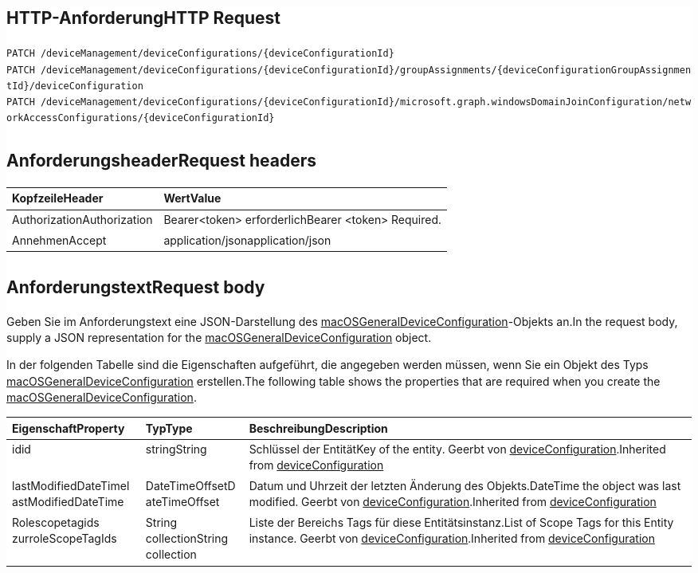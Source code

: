## <a name="http-request"></a><span data-ttu-id="37f75-118">HTTP-Anforderung</span><span class="sxs-lookup"><span data-stu-id="37f75-118">HTTP Request</span></span>

``` http
PATCH /deviceManagement/deviceConfigurations/{deviceConfigurationId}
PATCH /deviceManagement/deviceConfigurations/{deviceConfigurationId}/groupAssignments/{deviceConfigurationGroupAssignmentId}/deviceConfiguration
PATCH /deviceManagement/deviceConfigurations/{deviceConfigurationId}/microsoft.graph.windowsDomainJoinConfiguration/networkAccessConfigurations/{deviceConfigurationId}
```

## <a name="request-headers"></a><span data-ttu-id="37f75-119">Anforderungsheader</span><span class="sxs-lookup"><span data-stu-id="37f75-119">Request headers</span></span>
|<span data-ttu-id="37f75-120">Kopfzeile</span><span class="sxs-lookup"><span data-stu-id="37f75-120">Header</span></span>|<span data-ttu-id="37f75-121">Wert</span><span class="sxs-lookup"><span data-stu-id="37f75-121">Value</span></span>|
|:---|:---|
|<span data-ttu-id="37f75-122">Authorization</span><span class="sxs-lookup"><span data-stu-id="37f75-122">Authorization</span></span>|<span data-ttu-id="37f75-123">Bearer&lt;token&gt; erforderlich</span><span class="sxs-lookup"><span data-stu-id="37f75-123">Bearer &lt;token&gt; Required.</span></span>|
|<span data-ttu-id="37f75-124">Annehmen</span><span class="sxs-lookup"><span data-stu-id="37f75-124">Accept</span></span>|<span data-ttu-id="37f75-125">application/json</span><span class="sxs-lookup"><span data-stu-id="37f75-125">application/json</span></span>|

## <a name="request-body"></a><span data-ttu-id="37f75-126">Anforderungstext</span><span class="sxs-lookup"><span data-stu-id="37f75-126">Request body</span></span>
<span data-ttu-id="37f75-127">Geben Sie im Anforderungstext eine JSON-Darstellung des [macOSGeneralDeviceConfiguration](../resources/intune-deviceconfig-macosgeneraldeviceconfiguration.md)-Objekts an.</span><span class="sxs-lookup"><span data-stu-id="37f75-127">In the request body, supply a JSON representation for the [macOSGeneralDeviceConfiguration](../resources/intune-deviceconfig-macosgeneraldeviceconfiguration.md) object.</span></span>

<span data-ttu-id="37f75-128">In der folgenden Tabelle sind die Eigenschaften aufgeführt, die angegeben werden müssen, wenn Sie ein Objekt des Typs [macOSGeneralDeviceConfiguration](../resources/intune-deviceconfig-macosgeneraldeviceconfiguration.md) erstellen.</span><span class="sxs-lookup"><span data-stu-id="37f75-128">The following table shows the properties that are required when you create the [macOSGeneralDeviceConfiguration](../resources/intune-deviceconfig-macosgeneraldeviceconfiguration.md).</span></span>

|<span data-ttu-id="37f75-129">Eigenschaft</span><span class="sxs-lookup"><span data-stu-id="37f75-129">Property</span></span>|<span data-ttu-id="37f75-130">Typ</span><span class="sxs-lookup"><span data-stu-id="37f75-130">Type</span></span>|<span data-ttu-id="37f75-131">Beschreibung</span><span class="sxs-lookup"><span data-stu-id="37f75-131">Description</span></span>|
|:---|:---|:---|
|<span data-ttu-id="37f75-132">id</span><span class="sxs-lookup"><span data-stu-id="37f75-132">id</span></span>|<span data-ttu-id="37f75-133">string</span><span class="sxs-lookup"><span data-stu-id="37f75-133">String</span></span>|<span data-ttu-id="37f75-134">Schlüssel der Entität</span><span class="sxs-lookup"><span data-stu-id="37f75-134">Key of the entity.</span></span> <span data-ttu-id="37f75-135">Geerbt von [deviceConfiguration](../resources/intune-deviceconfig-deviceconfiguration.md).</span><span class="sxs-lookup"><span data-stu-id="37f75-135">Inherited from [deviceConfiguration](../resources/intune-deviceconfig-deviceconfiguration.md)</span></span>|
|<span data-ttu-id="37f75-136">lastModifiedDateTime</span><span class="sxs-lookup"><span data-stu-id="37f75-136">lastModifiedDateTime</span></span>|<span data-ttu-id="37f75-137">DateTimeOffset</span><span class="sxs-lookup"><span data-stu-id="37f75-137">DateTimeOffset</span></span>|<span data-ttu-id="37f75-138">Datum und Uhrzeit der letzten Änderung des Objekts.</span><span class="sxs-lookup"><span data-stu-id="37f75-138">DateTime the object was last modified.</span></span> <span data-ttu-id="37f75-139">Geerbt von [deviceConfiguration](../resources/intune-deviceconfig-deviceconfiguration.md).</span><span class="sxs-lookup"><span data-stu-id="37f75-139">Inherited from [deviceConfiguration](../resources/intune-deviceconfig-deviceconfiguration.md)</span></span>|
|<span data-ttu-id="37f75-140">Rolescopetagids zur</span><span class="sxs-lookup"><span data-stu-id="37f75-140">roleScopeTagIds</span></span>|<span data-ttu-id="37f75-141">String collection</span><span class="sxs-lookup"><span data-stu-id="37f75-141">String collection</span></span>|<span data-ttu-id="37f75-142">Liste der Bereichs Tags für diese Entitätsinstanz.</span><span class="sxs-lookup"><span data-stu-id="37f75-142">List of Scope Tags for this Entity instance.</span></span> <span data-ttu-id="37f75-143">Geerbt von [deviceConfiguration](../resources/intune-deviceconfig-deviceconfiguration.md).</span><span class="sxs-lookup"><span data-stu-id="37f75-143">Inherited from [deviceConfiguration](../resources/intune-deviceconfig-deviceconfiguration.md)</span></span>|